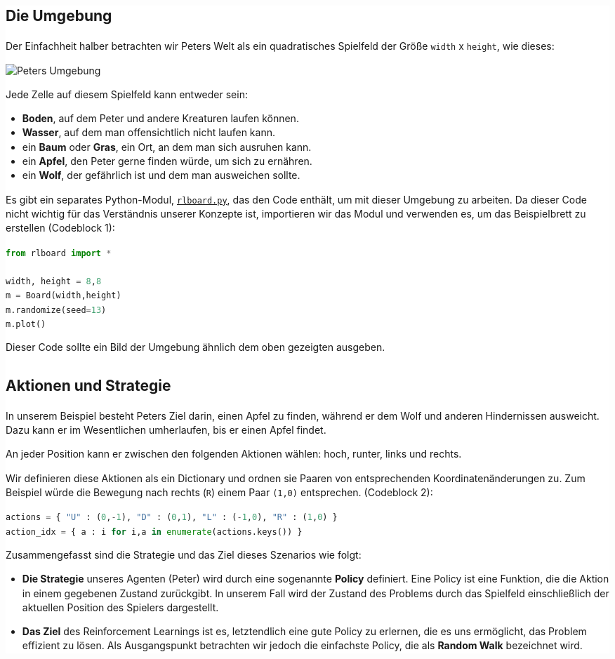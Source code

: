## Die Umgebung

Der Einfachheit halber betrachten wir Peters Welt als ein quadratisches Spielfeld der Größe `width` x `height`, wie dieses:

![Peters Umgebung](../../../../translated_images/environment.40ba3cb66256c93fa7e92f6f7214e1d1f588aafa97d266c11d108c5c5d101b6c.de.png)

Jede Zelle auf diesem Spielfeld kann entweder sein:

* **Boden**, auf dem Peter und andere Kreaturen laufen können.
* **Wasser**, auf dem man offensichtlich nicht laufen kann.
* ein **Baum** oder **Gras**, ein Ort, an dem man sich ausruhen kann.
* ein **Apfel**, den Peter gerne finden würde, um sich zu ernähren.
* ein **Wolf**, der gefährlich ist und dem man ausweichen sollte.

Es gibt ein separates Python-Modul, [`rlboard.py`](https://github.com/microsoft/ML-For-Beginners/blob/main/8-Reinforcement/1-QLearning/rlboard.py), das den Code enthält, um mit dieser Umgebung zu arbeiten. Da dieser Code nicht wichtig für das Verständnis unserer Konzepte ist, importieren wir das Modul und verwenden es, um das Beispielbrett zu erstellen (Codeblock 1):

```python
from rlboard import *

width, height = 8,8
m = Board(width,height)
m.randomize(seed=13)
m.plot()
```

Dieser Code sollte ein Bild der Umgebung ähnlich dem oben gezeigten ausgeben.

## Aktionen und Strategie

In unserem Beispiel besteht Peters Ziel darin, einen Apfel zu finden, während er dem Wolf und anderen Hindernissen ausweicht. Dazu kann er im Wesentlichen umherlaufen, bis er einen Apfel findet.

An jeder Position kann er zwischen den folgenden Aktionen wählen: hoch, runter, links und rechts.

Wir definieren diese Aktionen als ein Dictionary und ordnen sie Paaren von entsprechenden Koordinatenänderungen zu. Zum Beispiel würde die Bewegung nach rechts (`R`) einem Paar `(1,0)` entsprechen. (Codeblock 2):

```python
actions = { "U" : (0,-1), "D" : (0,1), "L" : (-1,0), "R" : (1,0) }
action_idx = { a : i for i,a in enumerate(actions.keys()) }
```

Zusammengefasst sind die Strategie und das Ziel dieses Szenarios wie folgt:

- **Die Strategie** unseres Agenten (Peter) wird durch eine sogenannte **Policy** definiert. Eine Policy ist eine Funktion, die die Aktion in einem gegebenen Zustand zurückgibt. In unserem Fall wird der Zustand des Problems durch das Spielfeld einschließlich der aktuellen Position des Spielers dargestellt.

- **Das Ziel** des Reinforcement Learnings ist es, letztendlich eine gute Policy zu erlernen, die es uns ermöglicht, das Problem effizient zu lösen. Als Ausgangspunkt betrachten wir jedoch die einfachste Policy, die als **Random Walk** bezeichnet wird.
